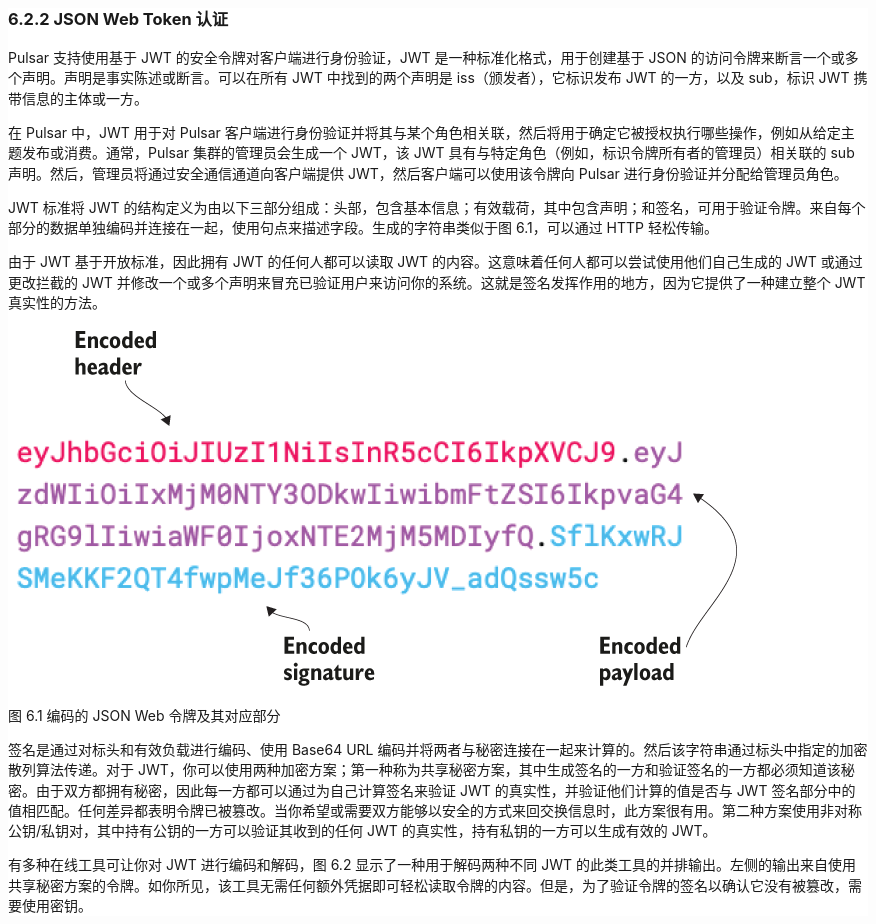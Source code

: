 ### 6.2.2 JSON Web Token 认证

Pulsar 支持使用基于 JWT 的安全令牌对客户端进行身份验证，JWT 是一种标准化格式，用于创建基于 JSON 的访问令牌来断言一个或多个声明。声明是事实陈述或断言。可以在所有 JWT 中找到的两个声明是 iss（颁发者），它标识发布 JWT 的一方，以及 sub，标识 JWT 携带信息的主体或一方。

在 Pulsar 中，JWT 用于对 Pulsar 客户端进行身份验证并将其与某个角色相关联，然后将用于确定它被授权执行哪些操作，例如从给定主题发布或消费。通常，Pulsar 集群的管理员会生成一个 JWT，该 JWT 具有与特定角色（例如，标识令牌所有者的管理员）相关联的 sub 声明。然后，管理员将通过安全通信通道向客户端提供 JWT，然后客户端可以使用该令牌向 Pulsar 进行身份验证并分配给管理员角色。

JWT 标准将 JWT 的结构定义为由以下三部分组成：头部，包含基本信息；有效载荷，其中包含声明；和签名，可用于验证令牌。来自每个部分的数据单独编码并连接在一起，使用句点来描述字段。生成的字符串类似于图 6.1，可以通过 HTTP 轻松传输。

由于 JWT 基于开放标准，因此拥有 JWT 的任何人都可以读取 JWT 的内容。这意味着任何人都可以尝试使用他们自己生成的 JWT 或通过更改拦截的 JWT 并修改一个或多个声明来冒充已验证用户来访问你的系统。这就是签名发挥作用的地方，因为它提供了一种建立整个 JWT 真实性的方法。

![](../images/6-1.png)

图 6.1 编码的 JSON Web 令牌及其对应部分

签名是通过对标头和有效负载进行编码、使用 Base64 URL 编码并将两者与秘密连接在一起来计算的。然后该字符串通过标头中指定的加密散列算法传递。对于 JWT，你可以使用两种加密方案；第一种称为共享秘密方案，其中生成签名的一方和验证签名的一方都必须知道该秘密。由于双方都拥有秘密，因此每一方都可以通过为自己计算签名来验证 JWT 的真实性，并验证他们计算的值是否与 JWT 签名部分中的值相匹配。任何差异都表明令牌已被篡改。当你希望或需要双方能够以安全的方式来回交换信息时，此方案很有用。第二种方案使用非对称公钥/私钥对，其中持有公钥的一方可以验证其收到的任何 JWT 的真实性，持有私钥的一方可以生成有效的 JWT。

有多种在线工具可让你对 JWT 进行编码和解码，图 6.2 显示了一种用于解码两种不同 JWT 的此类工具的并排输出。左侧的输出来自使用共享秘密方案的令牌。如你所见，该工具无需任何额外凭据即可轻松读取令牌的内容。但是，为了验证令牌的签名以确认它没有被篡改，需要使用密钥。
